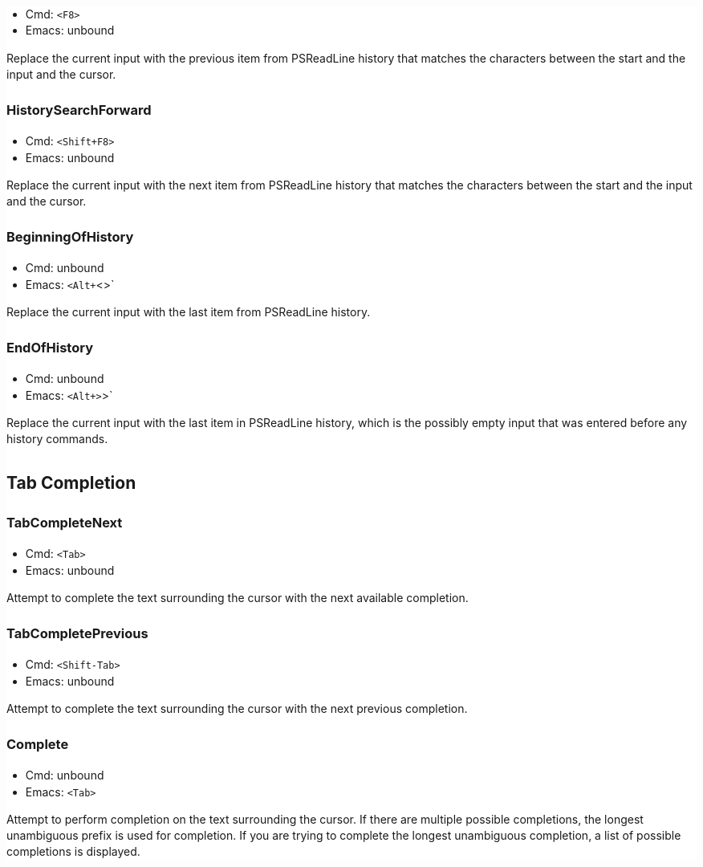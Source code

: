 - Cmd: `<F8>`
- Emacs: unbound

Replace the current input with the previous item from PSReadLine history
that matches the characters between the start and the input and the cursor.

### HistorySearchForward

- Cmd: `<Shift+F8>`
- Emacs: unbound

Replace the current input with the next item from PSReadLine history
that matches the characters between the start and the input and the cursor.

### BeginningOfHistory

- Cmd: unbound
- Emacs: `<Alt+`<>`

Replace the current input with the last item from PSReadLine history.

### EndOfHistory

- Cmd: unbound
- Emacs: `<Alt+>`>`

Replace the current input with the last item in PSReadLine history, which
is the possibly empty input that was entered before any history commands.

## Tab Completion

### TabCompleteNext

- Cmd: `<Tab>`
- Emacs: unbound

Attempt to complete the text surrounding the cursor with the next
available completion.

### TabCompletePrevious

- Cmd: `<Shift-Tab>`
- Emacs: unbound

Attempt to complete the text surrounding the cursor with the next
previous completion.

### Complete

- Cmd: unbound
- Emacs: `<Tab>`

Attempt to perform completion on the text surrounding the cursor. If there are
multiple possible completions, the longest unambiguous prefix is used for
completion. If you are trying to complete the longest unambiguous completion,
a list of possible completions is displayed.
